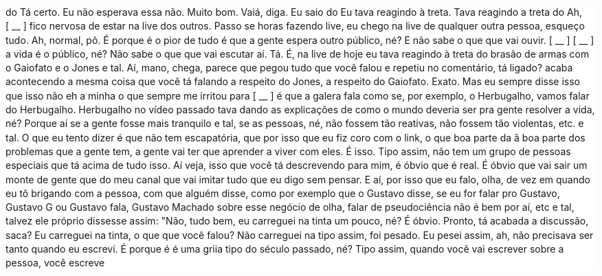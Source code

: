 do
Tá certo. Eu não esperava essa não.
Muito
bom. Vaiá, diga. Eu saio
do Eu tava reagindo à treta.
Tava reagindo a treta do Ah,
[ __ ] fico nervosa de estar na live
dos outros. Passo se horas fazendo live,
eu chego na live de qualquer outra
pessoa, esqueço tudo. Ah, normal, pô. É
porque é o pior de tudo é que a gente
espera outro público, né? E não sabe o
que que vai ouvir. [ __ ] [ __ ] a vida é o
público, né? Não sabe o que que vai
escutar aí. Tá. É, na live de hoje eu
tava reagindo à treta do brasão de armas
com o Gaiofato e o Jones e tal. Aí,
mano, chega, parece que pegou tudo que
você falou e repetiu no comentário, tá
ligado? acaba acontecendo a mesma coisa
que você tá falando a respeito do Jones,
a respeito do
Gaiofato. Exato.
Mas eu sempre disse isso que isso não eh
a minha o que sempre me irritou para
[ __ ] é que a galera fala como
se, por exemplo, o Herbugalho, vamos
falar do Herbugalho. Herbugalho no vídeo
passado tava dando as explicações de
como o mundo deveria ser pra gente
resolver a vida, né? Porque aí se a
gente fosse mais tranquilo e tal, se as
pessoas, né, não fossem tão reativas,
não fossem tão violentas, etc. e tal. O
que eu tento dizer é que não tem
escapatória, que por isso que eu fiz
coro com o link, o que boa parte da
ã boa parte dos problemas que a gente
tem, a gente vai ter que aprender a
viver com eles. É isso. Tipo assim, não
tem um grupo de pessoas especiais que tá
acima de tudo isso. Aí veja, isso que
você tá descrevendo para mim, é óbvio
que é real. É óbvio que vai sair um
monte de gente que do meu canal que vai
imitar tudo que eu digo sem pensar. E
aí, por isso que eu falo, olha, de vez
em quando eu tô brigando com a pessoa,
com que alguém disse, como por exemplo
que o Gustavo disse, se eu for falar pro
Gustavo, Gustavo G ou Gustavo fala,
Gustavo Machado sobre esse negócio de
olha, falar de pseudociência não é bem
por aí, etc e tal, talvez ele próprio
dissesse assim: "Não, tudo bem, eu
carreguei na tinta um pouco, né? É
óbvio. Pronto, tá acabada a discussão,
saca? Eu carreguei na tinta, o que que
você falou? Não carreguei na tipo assim,
foi pesado. Eu pesei assim, ah, não
precisava ser tanto quando eu escrevi. É
porque é é uma griia tipo do século
passado, né? Tipo assim, quando você vai
escrever sobre a pessoa, você escreve